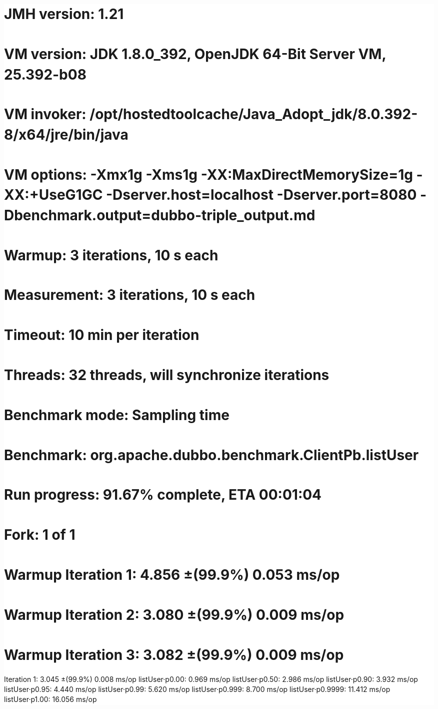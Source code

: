 
# JMH version: 1.21
# VM version: JDK 1.8.0_392, OpenJDK 64-Bit Server VM, 25.392-b08
# VM invoker: /opt/hostedtoolcache/Java_Adopt_jdk/8.0.392-8/x64/jre/bin/java
# VM options: -Xmx1g -Xms1g -XX:MaxDirectMemorySize=1g -XX:+UseG1GC -Dserver.host=localhost -Dserver.port=8080 -Dbenchmark.output=dubbo-triple_output.md
# Warmup: 3 iterations, 10 s each
# Measurement: 3 iterations, 10 s each
# Timeout: 10 min per iteration
# Threads: 32 threads, will synchronize iterations
# Benchmark mode: Sampling time
# Benchmark: org.apache.dubbo.benchmark.ClientPb.listUser

# Run progress: 91.67% complete, ETA 00:01:04
# Fork: 1 of 1
# Warmup Iteration   1: 4.856 ±(99.9%) 0.053 ms/op
# Warmup Iteration   2: 3.080 ±(99.9%) 0.009 ms/op
# Warmup Iteration   3: 3.082 ±(99.9%) 0.009 ms/op
Iteration   1: 3.045 ±(99.9%) 0.008 ms/op
                 listUser·p0.00:   0.969 ms/op
                 listUser·p0.50:   2.986 ms/op
                 listUser·p0.90:   3.932 ms/op
                 listUser·p0.95:   4.440 ms/op
                 listUser·p0.99:   5.620 ms/op
                 listUser·p0.999:  8.700 ms/op
                 listUser·p0.9999: 11.412 ms/op
                 listUser·p1.00:   16.056 ms/op
